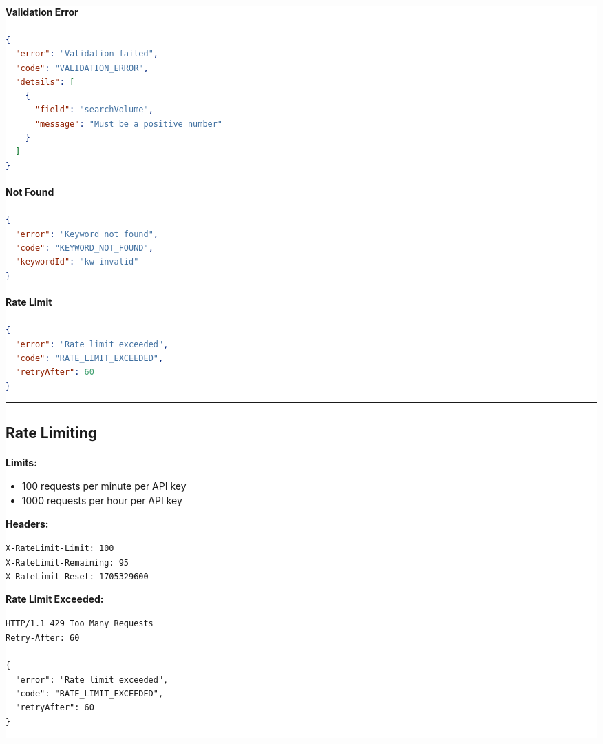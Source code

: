#### Validation Error
```json
{
  "error": "Validation failed",
  "code": "VALIDATION_ERROR",
  "details": [
    {
      "field": "searchVolume",
      "message": "Must be a positive number"
    }
  ]
}
```

#### Not Found
```json
{
  "error": "Keyword not found",
  "code": "KEYWORD_NOT_FOUND",
  "keywordId": "kw-invalid"
}
```

#### Rate Limit
```json
{
  "error": "Rate limit exceeded",
  "code": "RATE_LIMIT_EXCEEDED",
  "retryAfter": 60
}
```

---

## Rate Limiting

**Limits:**
- 100 requests per minute per API key
- 1000 requests per hour per API key

**Headers:**
```http
X-RateLimit-Limit: 100
X-RateLimit-Remaining: 95
X-RateLimit-Reset: 1705329600
```

**Rate Limit Exceeded:**
```http
HTTP/1.1 429 Too Many Requests
Retry-After: 60

{
  "error": "Rate limit exceeded",
  "code": "RATE_LIMIT_EXCEEDED",
  "retryAfter": 60
}
```

---